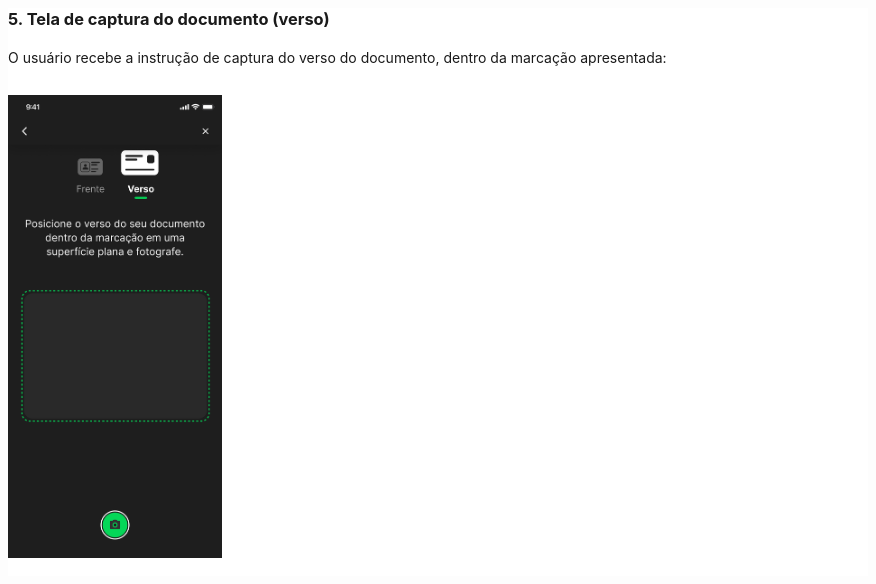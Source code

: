 ### 5. Tela de captura do documento (verso)
O usuário recebe a instrução de captura do verso do documento, dentro da marcação apresentada:

<div><img src="../Images/05_instrucao_documento_verso.png" width="214" height="488"></div>
